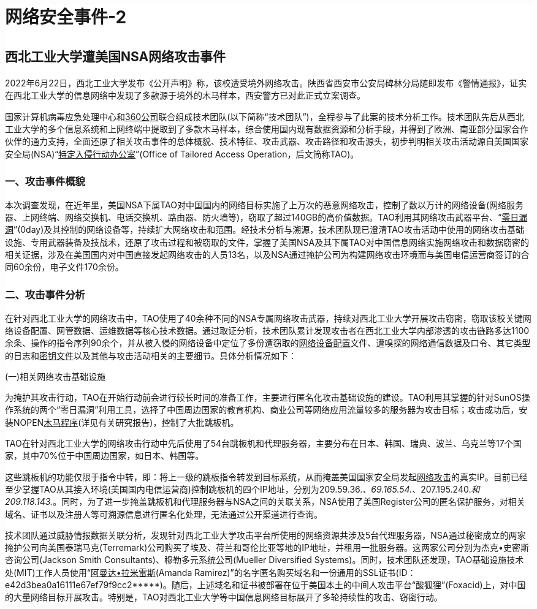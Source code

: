 # 网络安全事件-2



## 西北工业大学遭美国NSA网络攻击事件

2022年6月22日，西北工业大学发布《公开声明》称，该校遭受境外网络攻击。陕西省西安市公安局碑林分局随即发布《警情通报》，证实在西北工业大学的信息网络中发现了多款源于境外的木马样本，西安警方已对此正式立案调查。

国家计算机病毒应急处理中心和[360公司](https://www.zhihu.com/search?q=360公司&search_source=Entity&hybrid_search_source=Entity&hybrid_search_extra={"sourceType"%3A"answer"%2C"sourceId"%3A2660413631})联合组成技术团队(以下简称“技术团队”)，全程参与了此案的技术分析工作。技术团队先后从西北工业大学的多个信息系统和上网终端中提取到了多款木马样本，综合使用国内现有数据资源和分析手段，并得到了欧洲、南亚部分国家合作伙伴的通力支持，全面还原了相关攻击事件的总体概貌、技术特征、攻击武器、攻击路径和攻击源头，初步判明相关攻击活动源自美国国家安全局(NSA)“[特定入侵行动办公室](https://www.zhihu.com/search?q=特定入侵行动办公室&search_source=Entity&hybrid_search_source=Entity&hybrid_search_extra={"sourceType"%3A"answer"%2C"sourceId"%3A2660413631})”(Office of Tailored Access Operation，后文简称TAO)。

### 一、攻击事件概貌

本次调查发现，在近年里，美国NSA下属TAO对中国国内的网络目标实施了上万次的恶意网络攻击，控制了数以万计的网络设备(网络服务器、上网终端、网络交换机、电话交换机、路由器、防火墙等)，窃取了超过140GB的高价值数据。TAO利用其网络攻击武器平台、“[零日漏洞](https://www.zhihu.com/search?q=零日漏洞&search_source=Entity&hybrid_search_source=Entity&hybrid_search_extra={"sourceType"%3A"answer"%2C"sourceId"%3A2660413631})”(0day)及其控制的网络设备等，持续扩大网络攻击和范围。经技术分析与溯源，技术团队现已澄清TAO攻击活动中使用的网络攻击基础设施、专用武器装备及技战术，还原了攻击过程和被窃取的文件，掌握了美国NSA及其下属TAO对中国信息网络实施网络攻击和数据窃密的相关证据，涉及在美国国内对中国直接发起网络攻击的人员13名，以及NSA通过掩护公司为构建网络攻击环境而与美国电信运营商签订的合同60余份，电子文件170余份。

### 二、攻击事件分析

在针对西北工业大学的网络攻击中，TAO使用了40余种不同的NSA专属网络攻击武器，持续对西北工业大学开展攻击窃密，窃取该校关键网络设备配置、网管数据、运维数据等核心技术数据。通过取证分析，技术团队累计发现攻击者在西北工业大学内部渗透的攻击链路多达1100余条、操作的指令序列90余个，并从被入侵的网络设备中定位了多份遭窃取的[网络设备配置](https://www.zhihu.com/search?q=网络设备配置&search_source=Entity&hybrid_search_source=Entity&hybrid_search_extra={"sourceType"%3A"answer"%2C"sourceId"%3A2660413631})文件、遭嗅探的网络通信数据及口令、其它类型的日志和[密钥文件](https://www.zhihu.com/search?q=密钥文件&search_source=Entity&hybrid_search_source=Entity&hybrid_search_extra={"sourceType"%3A"answer"%2C"sourceId"%3A2660413631})以及其他与攻击活动相关的主要细节。具体分析情况如下：

(一)相关网络攻击基础设施

为掩护其攻击行动，TAO在开始行动前会进行较长时间的准备工作，主要进行匿名化攻击基础设施的建设。TAO利用其掌握的针对SunOS操作系统的两个“零日漏洞”利用工具，选择了中国周边国家的教育机构、商业公司等网络应用流量较多的服务器为攻击目标；攻击成功后，安装NOPEN[木马程序](https://www.zhihu.com/search?q=木马程序&search_source=Entity&hybrid_search_source=Entity&hybrid_search_extra={"sourceType"%3A"answer"%2C"sourceId"%3A2660413631})(详见有关研究报告)，控制了大批跳板机。

TAO在针对西北工业大学的网络攻击行动中先后使用了54台跳板机和代理服务器，主要分布在日本、韩国、瑞典、波兰、乌克兰等17个国家，其中70%位于中国周边国家，如日本、韩国等。

这些跳板机的功能仅限于指令中转，即：将上一级的跳板指令转发到目标系统，从而掩盖美国国家安全局发起[网络攻击](https://www.zhihu.com/search?q=网络攻击&search_source=Entity&hybrid_search_source=Entity&hybrid_search_extra={"sourceType"%3A"answer"%2C"sourceId"%3A2660413631})的真实IP。目前已经至少掌握TAO从其接入环境(美国国内电信运营商)控制跳板机的四个IP地址，分别为209.59.36.*、69.165.54.*、207.195.240.*和209.118.143.*。同时，为了进一步掩盖跳板机和代理服务器与NSA之间的关联关系，NSA使用了美国Register公司的匿名保护服务，对相关域名、证书以及注册人等可溯源信息进行匿名化处理，无法通过公开渠道进行查询。

技术团队通过威胁情报数据关联分析，发现针对西北工业大学攻击平台所使用的网络资源共涉及5台代理服务器，NSA通过秘密成立的两家掩护公司向美国泰瑞马克(Terremark)公司购买了埃及、荷兰和哥伦比亚等地的IP地址，并租用一批服务器。这两家公司分别为杰克•史密斯咨询公司(Jackson Smith Consultants)、穆勒多元系统公司(Mueller Diversified Systems)。同时，技术团队还发现，TAO基础设施技术处(MIT)工作人员使用“[阿曼达•拉米雷斯](https://www.zhihu.com/search?q=阿曼达•拉米雷斯&search_source=Entity&hybrid_search_source=Entity&hybrid_search_extra={"sourceType"%3A"answer"%2C"sourceId"%3A2660413631})(Amanda Ramirez)”的名字匿名购买域名和一份通用的SSL证书(ID：e42d3bea0a16111e67ef79f9cc2*****)。随后，上述域名和证书被部署在位于美国本土的中间人攻击平台“酸狐狸”(Foxacid)上，对中国的大量网络目标开展攻击。特别是，TAO对西北工业大学等中国信息网络目标展开了多轮持续性的攻击、窃密行动。

